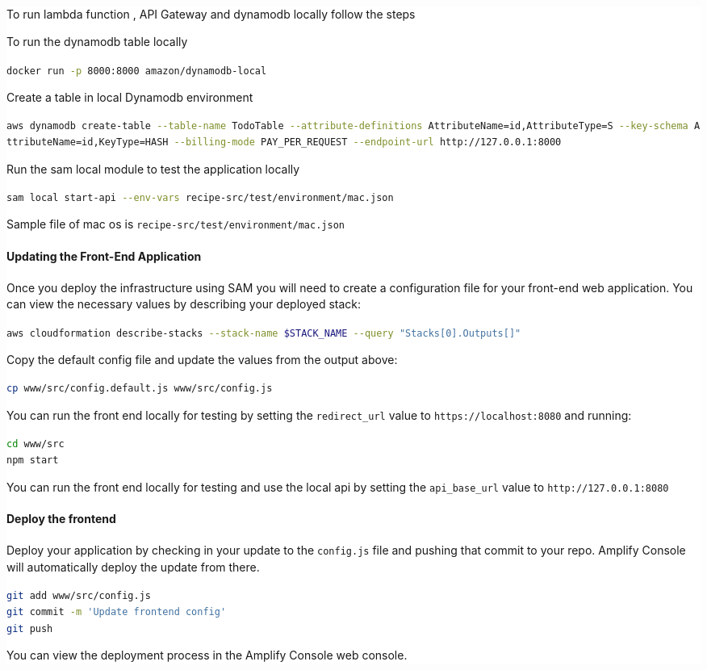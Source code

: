 To run lambda function , API Gateway and dynamodb locally follow the steps

To run the dynamodb table locally

```bash
docker run -p 8000:8000 amazon/dynamodb-local
```

Create a table in local Dynamodb environment

```bash
aws dynamodb create-table --table-name TodoTable --attribute-definitions AttributeName=id,AttributeType=S --key-schema AttributeName=id,KeyType=HASH --billing-mode PAY_PER_REQUEST --endpoint-url http://127.0.0.1:8000
```

Run the sam local module to test the application locally

```bash
sam local start-api --env-vars recipe-src/test/environment/mac.json
```

Sample file of mac os is `recipe-src/test/environment/mac.json`

#### Updating the Front-End Application

Once you deploy the infrastructure using SAM you will need to create a configuration file for your front-end web application. You can view the necessary values by describing your deployed stack:

```bash
aws cloudformation describe-stacks --stack-name $STACK_NAME --query "Stacks[0].Outputs[]"
```

Copy the default config file and update the values from the output above:

```bash
cp www/src/config.default.js www/src/config.js
```

You can run the front end locally for testing by setting the `redirect_url` value to `https://localhost:8080` and running:

```bash
cd www/src
npm start
```

You can run the front end locally for testing and use the local api by setting the `api_base_url` value to `http://127.0.0.1:8080`

#### Deploy the frontend

Deploy your application by checking in your update to the `config.js` file and pushing that commit to your repo. Amplify Console will automatically deploy the update from there.

```bash
git add www/src/config.js
git commit -m 'Update frontend config'
git push
```

You can view the deployment process in the Amplify Console web console.
